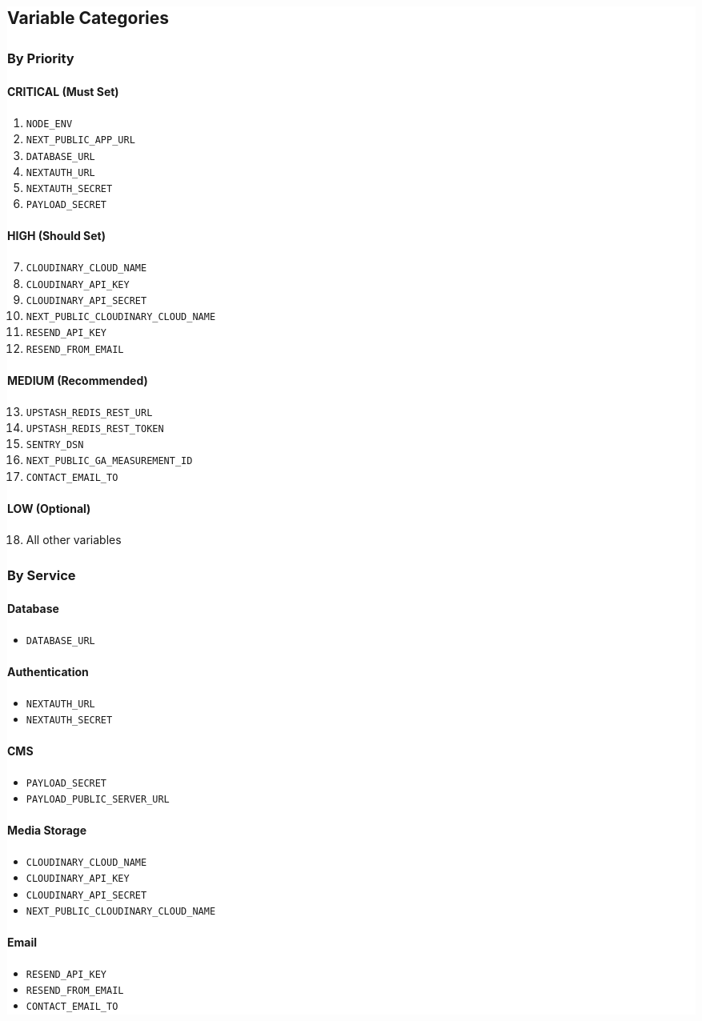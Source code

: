 
## Variable Categories

### By Priority

#### CRITICAL (Must Set)
1. `NODE_ENV`
2. `NEXT_PUBLIC_APP_URL`
3. `DATABASE_URL`
4. `NEXTAUTH_URL`
5. `NEXTAUTH_SECRET`
6. `PAYLOAD_SECRET`

#### HIGH (Should Set)
7. `CLOUDINARY_CLOUD_NAME`
8. `CLOUDINARY_API_KEY`
9. `CLOUDINARY_API_SECRET`
10. `NEXT_PUBLIC_CLOUDINARY_CLOUD_NAME`
11. `RESEND_API_KEY`
12. `RESEND_FROM_EMAIL`

#### MEDIUM (Recommended)
13. `UPSTASH_REDIS_REST_URL`
14. `UPSTASH_REDIS_REST_TOKEN`
15. `SENTRY_DSN`
16. `NEXT_PUBLIC_GA_MEASUREMENT_ID`
17. `CONTACT_EMAIL_TO`

#### LOW (Optional)
18. All other variables

### By Service

#### Database
- `DATABASE_URL`

#### Authentication
- `NEXTAUTH_URL`
- `NEXTAUTH_SECRET`

#### CMS
- `PAYLOAD_SECRET`
- `PAYLOAD_PUBLIC_SERVER_URL`

#### Media Storage
- `CLOUDINARY_CLOUD_NAME`
- `CLOUDINARY_API_KEY`
- `CLOUDINARY_API_SECRET`
- `NEXT_PUBLIC_CLOUDINARY_CLOUD_NAME`

#### Email
- `RESEND_API_KEY`
- `RESEND_FROM_EMAIL`
- `CONTACT_EMAIL_TO`
